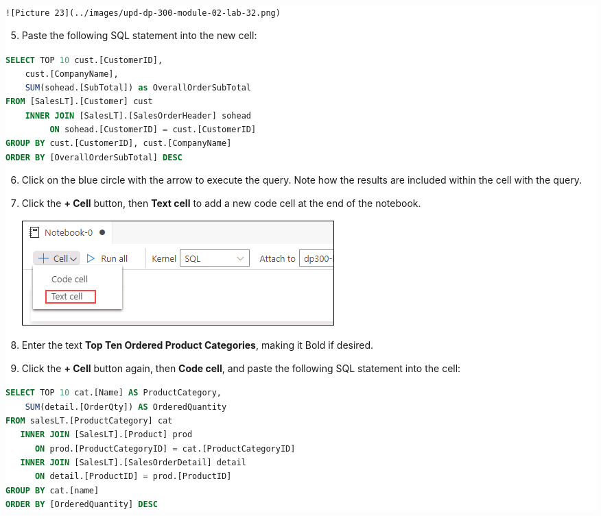     ![Picture 23](../images/upd-dp-300-module-02-lab-32.png)

5. Paste the following SQL statement into the new cell:

```sql
SELECT TOP 10 cust.[CustomerID], 
    cust.[CompanyName], 
    SUM(sohead.[SubTotal]) as OverallOrderSubTotal
FROM [SalesLT].[Customer] cust
    INNER JOIN [SalesLT].[SalesOrderHeader] sohead
         ON sohead.[CustomerID] = cust.[CustomerID]
GROUP BY cust.[CustomerID], cust.[CompanyName]
ORDER BY [OverallOrderSubTotal] DESC
   ```

6. Click on the blue circle with the arrow to execute the query. Note how the results are included within the cell with the query.

7. Click the **+ Cell** button, then **Text cell** to add a new code cell at the end of the notebook.  

    ![Picture 24](../images/upd-dp-300-module-02-lab-34.png)

8. Enter the text **Top Ten Ordered Product Categories**, making it Bold if desired.

9. Click the **+ Cell** button again, then **Code cell**, and paste the following SQL statement into the cell:

```sql
SELECT TOP 10 cat.[Name] AS ProductCategory, 
    SUM(detail.[OrderQty]) AS OrderedQuantity
FROM salesLT.[ProductCategory] cat
   INNER JOIN [SalesLT].[Product] prod
      ON prod.[ProductCategoryID] = cat.[ProductCategoryID]
   INNER JOIN [SalesLT].[SalesOrderDetail] detail
      ON detail.[ProductID] = prod.[ProductID]
GROUP BY cat.[name]
ORDER BY [OrderedQuantity] DESC
```
